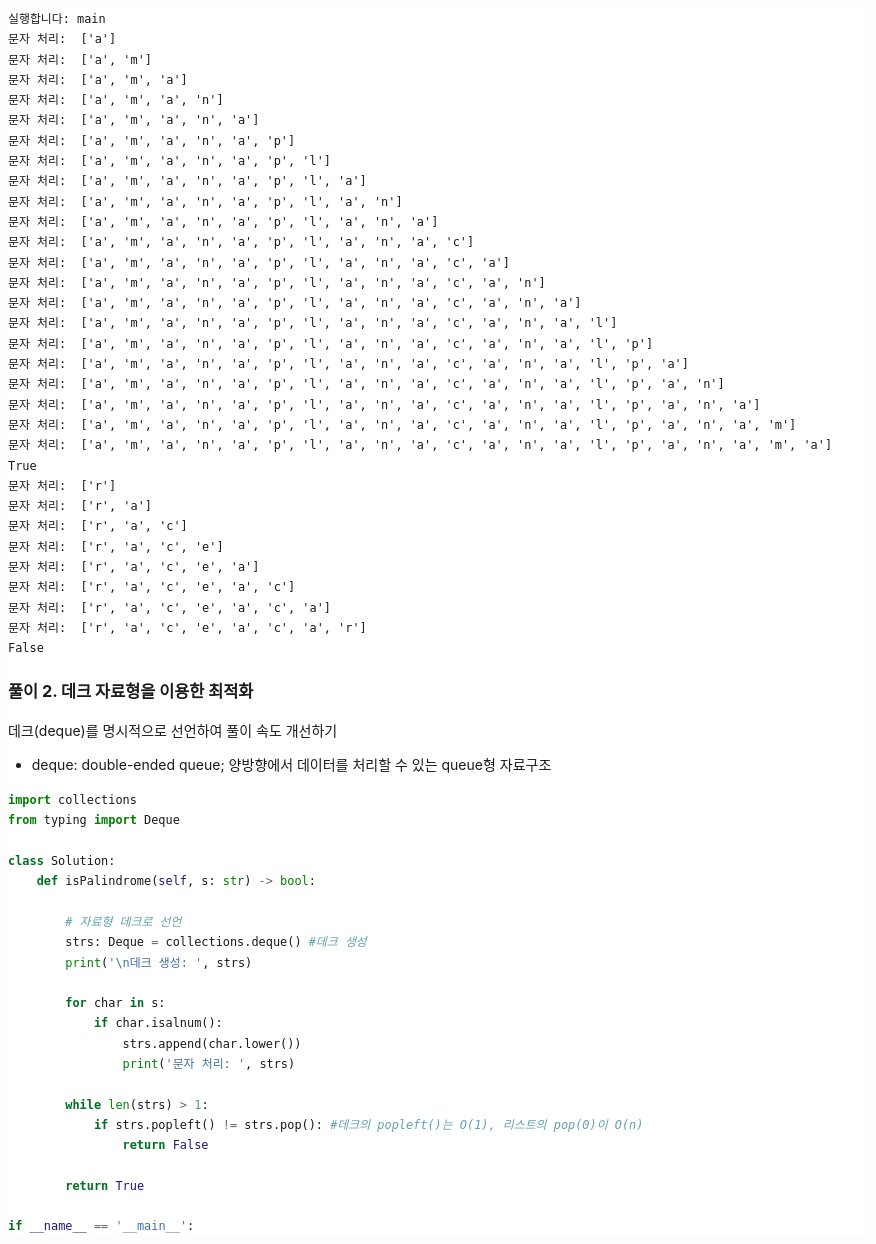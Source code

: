     실행합니다: main
    문자 처리:  ['a']
    문자 처리:  ['a', 'm']
    문자 처리:  ['a', 'm', 'a']
    문자 처리:  ['a', 'm', 'a', 'n']
    문자 처리:  ['a', 'm', 'a', 'n', 'a']
    문자 처리:  ['a', 'm', 'a', 'n', 'a', 'p']
    문자 처리:  ['a', 'm', 'a', 'n', 'a', 'p', 'l']
    문자 처리:  ['a', 'm', 'a', 'n', 'a', 'p', 'l', 'a']
    문자 처리:  ['a', 'm', 'a', 'n', 'a', 'p', 'l', 'a', 'n']
    문자 처리:  ['a', 'm', 'a', 'n', 'a', 'p', 'l', 'a', 'n', 'a']
    문자 처리:  ['a', 'm', 'a', 'n', 'a', 'p', 'l', 'a', 'n', 'a', 'c']
    문자 처리:  ['a', 'm', 'a', 'n', 'a', 'p', 'l', 'a', 'n', 'a', 'c', 'a']
    문자 처리:  ['a', 'm', 'a', 'n', 'a', 'p', 'l', 'a', 'n', 'a', 'c', 'a', 'n']
    문자 처리:  ['a', 'm', 'a', 'n', 'a', 'p', 'l', 'a', 'n', 'a', 'c', 'a', 'n', 'a']
    문자 처리:  ['a', 'm', 'a', 'n', 'a', 'p', 'l', 'a', 'n', 'a', 'c', 'a', 'n', 'a', 'l']
    문자 처리:  ['a', 'm', 'a', 'n', 'a', 'p', 'l', 'a', 'n', 'a', 'c', 'a', 'n', 'a', 'l', 'p']
    문자 처리:  ['a', 'm', 'a', 'n', 'a', 'p', 'l', 'a', 'n', 'a', 'c', 'a', 'n', 'a', 'l', 'p', 'a']
    문자 처리:  ['a', 'm', 'a', 'n', 'a', 'p', 'l', 'a', 'n', 'a', 'c', 'a', 'n', 'a', 'l', 'p', 'a', 'n']
    문자 처리:  ['a', 'm', 'a', 'n', 'a', 'p', 'l', 'a', 'n', 'a', 'c', 'a', 'n', 'a', 'l', 'p', 'a', 'n', 'a']
    문자 처리:  ['a', 'm', 'a', 'n', 'a', 'p', 'l', 'a', 'n', 'a', 'c', 'a', 'n', 'a', 'l', 'p', 'a', 'n', 'a', 'm']
    문자 처리:  ['a', 'm', 'a', 'n', 'a', 'p', 'l', 'a', 'n', 'a', 'c', 'a', 'n', 'a', 'l', 'p', 'a', 'n', 'a', 'm', 'a']
    True
    문자 처리:  ['r']
    문자 처리:  ['r', 'a']
    문자 처리:  ['r', 'a', 'c']
    문자 처리:  ['r', 'a', 'c', 'e']
    문자 처리:  ['r', 'a', 'c', 'e', 'a']
    문자 처리:  ['r', 'a', 'c', 'e', 'a', 'c']
    문자 처리:  ['r', 'a', 'c', 'e', 'a', 'c', 'a']
    문자 처리:  ['r', 'a', 'c', 'e', 'a', 'c', 'a', 'r']
    False
    

### 풀이 2. 데크 자료형을 이용한 최적화
데크(deque)를 명시적으로 선언하여 풀이 속도 개선하기  
- deque: double-ended queue; 양방향에서 데이터를 처리할 수 있는 queue형 자료구조


```python
import collections
from typing import Deque

class Solution:
    def isPalindrome(self, s: str) -> bool:

        # 자료형 데크로 선언
        strs: Deque = collections.deque() #데크 생성
        print('\n데크 생성: ', strs)
        
        for char in s:
            if char.isalnum():
                strs.append(char.lower())
                print('문자 처리: ', strs)
                
        while len(strs) > 1:
            if strs.popleft() != strs.pop(): #데크의 popleft()는 O(1), 리스트의 pop(0)이 O(n)
                return False

        return True
    
if __name__ == '__main__':
```
